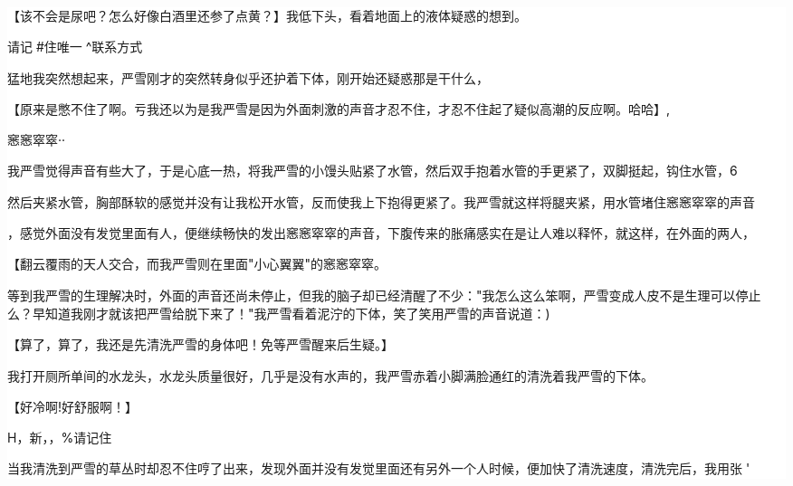 

【该不会是尿吧？怎么好像白酒里还参了点黄？】我低下头，看着地面上的液体疑惑的想到。



 请记 #住唯一 ^联系方式



猛地我突然想起来，严雪刚才的突然转身似乎还护着下体，刚开始还疑惑那是干什么，





【原来是憋不住了啊。亏我还以为是我严雪是因为外面刺激的声音才忍不住，才忍不住起了疑似高潮的反应啊。哈哈】,





窸窸窣窣··





我严雪觉得声音有些大了，于是心底一热，将我严雪的小馒头贴紧了水管，然后双手抱着水管的手更紧了，双脚挺起，钩住水管，6





然后夹紧水管，胸部酥软的感觉并没有让我松开水管，反而使我上下抱得更紧了。我严雪就这样将腿夹紧，用水管堵住窸窸窣窣的声音



，感觉外面没有发觉里面有人，便继续畅快的发出窸窸窣窣的声音，下腹传来的胀痛感实在是让人难以释怀，就这样，在外面的两人，



【翻云覆雨的天人交合，而我严雪则在里面"小心翼翼"的窸窸窣窣。





等到我严雪的生理解决时，外面的声音还尚未停止，但我的脑子却已经清醒了不少："我怎么这么笨啊，严雪变成人皮不是生理可以停止么？早知道我刚才就该把严雪给脱下来了！"我严雪看着泥泞的下体，笑了笑用严雪的声音说道：)





【算了，算了，我还是先清洗严雪的身体吧！免等严雪醒来后生疑。】





我打开厕所单间的水龙头，水龙头质量很好，几乎是没有水声的，我严雪赤着小脚满脸通红的清洗着我严雪的下体。





【好冷啊!好舒服啊！】

H，新，，%请记住





当我清洗到严雪的草丛时却忍不住哼了出来，发现外面并没有发觉里面还有另外一个人时候，便加快了清洗速度，清洗完后，我用张 '


